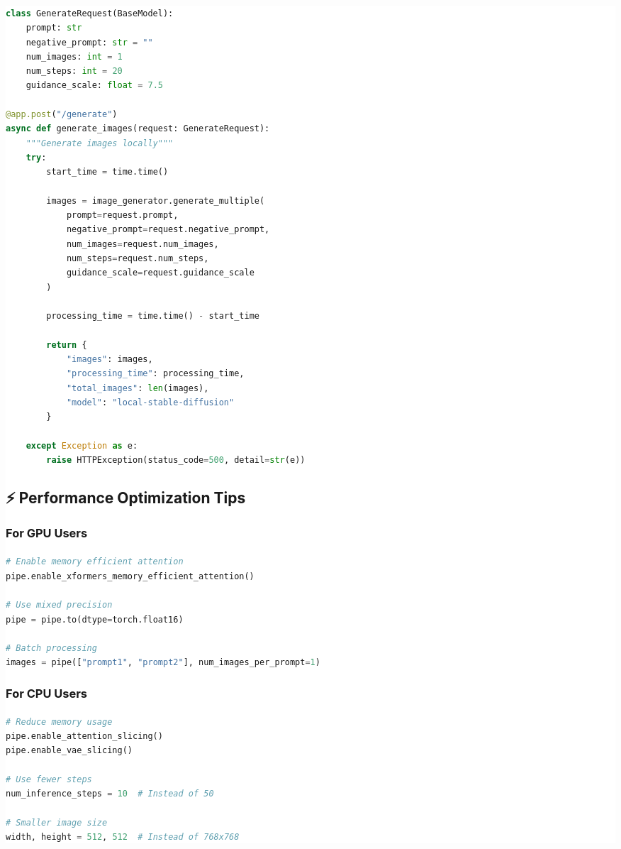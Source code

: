 ```python
class GenerateRequest(BaseModel):
    prompt: str
    negative_prompt: str = ""
    num_images: int = 1
    num_steps: int = 20
    guidance_scale: float = 7.5

@app.post("/generate")
async def generate_images(request: GenerateRequest):
    """Generate images locally"""
    try:
        start_time = time.time()
        
        images = image_generator.generate_multiple(
            prompt=request.prompt,
            negative_prompt=request.negative_prompt,
            num_images=request.num_images,
            num_steps=request.num_steps,
            guidance_scale=request.guidance_scale
        )
        
        processing_time = time.time() - start_time
        
        return {
            "images": images,
            "processing_time": processing_time,
            "total_images": len(images),
            "model": "local-stable-diffusion"
        }
        
    except Exception as e:
        raise HTTPException(status_code=500, detail=str(e))
```

## ⚡ **Performance Optimization Tips**

### **For GPU Users**
```python
# Enable memory efficient attention
pipe.enable_xformers_memory_efficient_attention()

# Use mixed precision
pipe = pipe.to(dtype=torch.float16)

# Batch processing
images = pipe(["prompt1", "prompt2"], num_images_per_prompt=1)
```

### **For CPU Users**
```python
# Reduce memory usage
pipe.enable_attention_slicing()
pipe.enable_vae_slicing()

# Use fewer steps
num_inference_steps = 10  # Instead of 50

# Smaller image size
width, height = 512, 512  # Instead of 768x768
```
